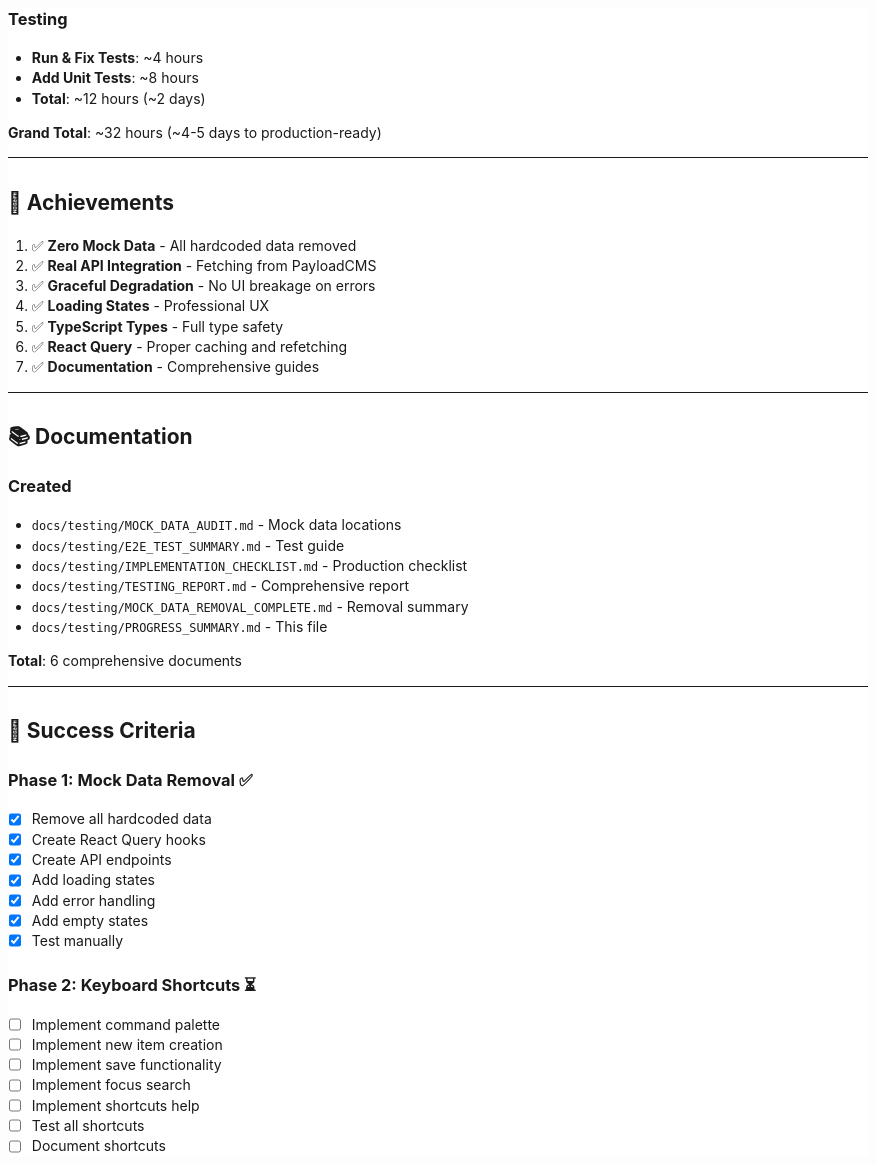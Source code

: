 ### Testing
- **Run & Fix Tests**: ~4 hours
- **Add Unit Tests**: ~8 hours
- **Total**: ~12 hours (~2 days)

**Grand Total**: ~32 hours (~4-5 days to production-ready)

---

## 🎉 Achievements

1. ✅ **Zero Mock Data** - All hardcoded data removed
2. ✅ **Real API Integration** - Fetching from PayloadCMS
3. ✅ **Graceful Degradation** - No UI breakage on errors
4. ✅ **Loading States** - Professional UX
5. ✅ **TypeScript Types** - Full type safety
6. ✅ **React Query** - Proper caching and refetching
7. ✅ **Documentation** - Comprehensive guides

---

## 📚 Documentation

### Created
- `docs/testing/MOCK_DATA_AUDIT.md` - Mock data locations
- `docs/testing/E2E_TEST_SUMMARY.md` - Test guide
- `docs/testing/IMPLEMENTATION_CHECKLIST.md` - Production checklist
- `docs/testing/TESTING_REPORT.md` - Comprehensive report
- `docs/testing/MOCK_DATA_REMOVAL_COMPLETE.md` - Removal summary
- `docs/testing/PROGRESS_SUMMARY.md` - This file

**Total**: 6 comprehensive documents

---

## 🎯 Success Criteria

### Phase 1: Mock Data Removal ✅
- [x] Remove all hardcoded data
- [x] Create React Query hooks
- [x] Create API endpoints
- [x] Add loading states
- [x] Add error handling
- [x] Add empty states
- [x] Test manually

### Phase 2: Keyboard Shortcuts ⏳
- [ ] Implement command palette
- [ ] Implement new item creation
- [ ] Implement save functionality
- [ ] Implement focus search
- [ ] Implement shortcuts help
- [ ] Test all shortcuts
- [ ] Document shortcuts
